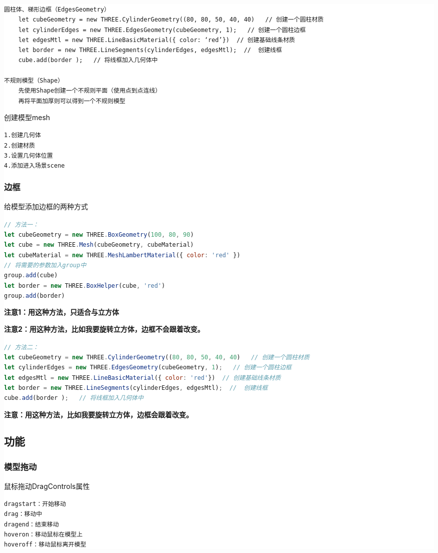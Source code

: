 
    圆柱体、梯形边框（EdgesGeometry）
        let cubeGeometry = new THREE.CylinderGeometry((80, 80, 50, 40, 40)   // 创建一个圆柱材质
        let cylinderEdges = new THREE.EdgesGeometry(cubeGeometry, 1);   // 创建一个圆柱边框
        let edgesMtl = new THREE.LineBasicMaterial({ color: ‘red’})  // 创建基础线条材质
        let border = new THREE.LineSegments(cylinderEdges, edgesMtl);  //  创建线框
        cube.add(border );   // 将线框加入几何体中
    
    不规则模型（Shape）
        先使用Shape创建一个不规则平面（使用点到点连线）
        再将平面加厚则可以得到一个不规则模型

创建模型mesh

    1.创建几何体
    2.创建材质
    3.设置几何体位置
    4.添加进入场景scene

### 边框
给模型添加边框的两种方式
```js
// 方法一：
let cubeGeometry = new THREE.BoxGeometry(100, 80, 90)
let cube = new THREE.Mesh(cubeGeometry, cubeMaterial)
let cubeMaterial = new THREE.MeshLambertMaterial({ color: 'red' })
// 将需要的参数加入group中
group.add(cube)
let border = new THREE.BoxHelper(cube, 'red')
group.add(border)

```
**注意1：用这种方法，只适合与立方体**

**注意2：用这种方法，比如我要旋转立方体，边框不会跟着改变。**
```js
// 方法二：
let cubeGeometry = new THREE.CylinderGeometry((80, 80, 50, 40, 40)   // 创建一个圆柱材质
let cylinderEdges = new THREE.EdgesGeometry(cubeGeometry, 1);   // 创建一个圆柱边框
let edgesMtl = new THREE.LineBasicMaterial({ color: 'red'})  // 创建基础线条材质
let border = new THREE.LineSegments(cylinderEdges, edgesMtl);  //  创建线框
cube.add(border );   // 将线框加入几何体中
```
**注意：用这种方法，比如我要旋转立方体，边框会跟着改变。**

## 功能

### 模型拖动

鼠标拖动DragControls属性

    dragstart：开始移动
    drag：移动中
    dragend：结束移动
    hoveron：移动鼠标在模型上
    hoveroff：移动鼠标离开模型
